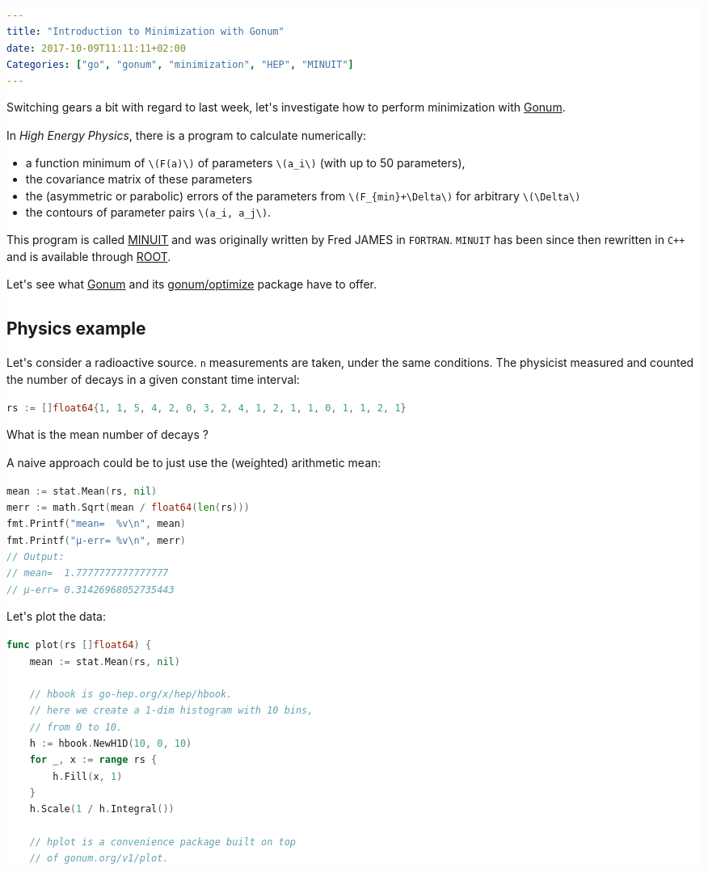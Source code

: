 ```yaml
---
title: "Introduction to Minimization with Gonum"
date: 2017-10-09T11:11:11+02:00
Categories: ["go", "gonum", "minimization", "HEP", "MINUIT"]
---
```


Switching gears a bit with regard to last week, let's investigate how
to perform minimization with [Gonum](https://gonum.org).

In _High Energy Physics_, there is a program to calculate numerically:

- a function minimum of `\(F(a)\)` of parameters `\(a_i\)` (with up to 50 parameters),
- the covariance matrix of these parameters
- the (asymmetric or parabolic) errors of the parameters from `\(F_{min}+\Delta\)` for arbitrary `\(\Delta\)`
- the contours of parameter pairs `\(a_i, a_j\)`.

This program is called [MINUIT](https://en.wikipedia.org/wiki/MINUIT) and was originally written by Fred JAMES in `FORTRAN`.
`MINUIT` has been since then rewritten in `C++` and is available through [ROOT](https://root.cern.ch).

Let's see what [Gonum](https://gonum.org) and its [gonum/optimize](https://godoc.org/gonum.org/v1/gonum/optimize) package have to offer.

## Physics example

Let's consider a radioactive source.
`n` measurements are taken, under the same conditions.
The physicist measured and counted the number of decays in a given constant time interval:

```go
rs := []float64{1, 1, 5, 4, 2, 0, 3, 2, 4, 1, 2, 1, 1, 0, 1, 1, 2, 1}
```

What is the mean number of decays ?

A naive approach could be to just use the (weighted) arithmetic mean:

```go
mean := stat.Mean(rs, nil)
merr := math.Sqrt(mean / float64(len(rs)))
fmt.Printf("mean=  %v\n", mean)
fmt.Printf("µ-err= %v\n", merr)
// Output:
// mean=  1.7777777777777777
// µ-err= 0.31426968052735443 
```

Let's plot the data:

[embedmd]:# (../../static/code/2017-10-09/radio.go go /^func plot/ /^}/)
```go
func plot(rs []float64) {
	mean := stat.Mean(rs, nil)

	// hbook is go-hep.org/x/hep/hbook.
	// here we create a 1-dim histogram with 10 bins,
	// from 0 to 10.
	h := hbook.NewH1D(10, 0, 10)
	for _, x := range rs {
		h.Fill(x, 1)
	}
	h.Scale(1 / h.Integral())

	// hplot is a convenience package built on top
	// of gonum.org/v1/plot.
```